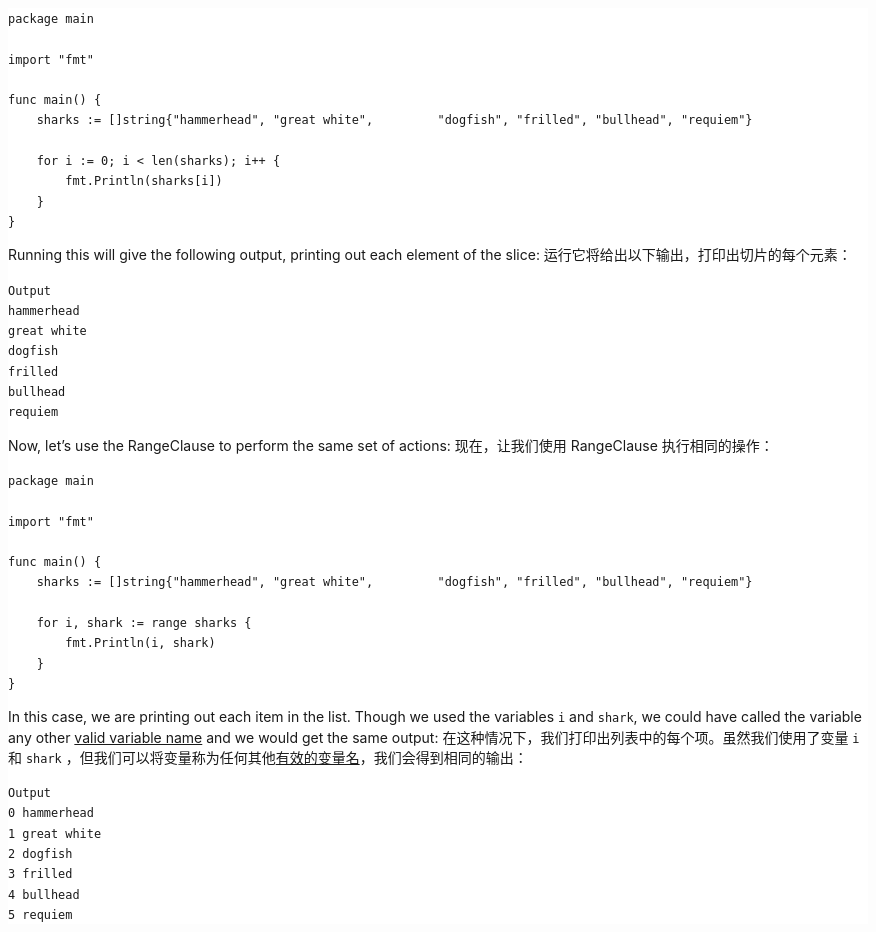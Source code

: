 ```
package main

import "fmt"

func main() {
	sharks := []string{"hammerhead", "great white", 		"dogfish", "frilled", "bullhead", "requiem"}

	for i := 0; i < len(sharks); i++ {
		fmt.Println(sharks[i])
	}
}
```

Running this will give the following output, printing out each element of the slice:
运行它将给出以下输出，打印出切片的每个元素：

```
Output
hammerhead
great white
dogfish
frilled
bullhead
requiem
```

Now, let’s use the RangeClause to perform the same set of actions:
现在，让我们使用 RangeClause 执行相同的操作：

```
package main

import "fmt"

func main() {
	sharks := []string{"hammerhead", "great white", 		"dogfish", "frilled", "bullhead", "requiem"}

	for i, shark := range sharks {
		fmt.Println(i, shark)
	}
}
```

In this case, we are printing out each item in the list. Though we used the variables `i` and `shark`, we could have called the variable any other [valid variable name](https://www.digitalocean.com/community/tutorials/how-to-use-variables-and-constants-in-go#naming-variables-rules-and-style) and we would get the same output:
在这种情况下，我们打印出列表中的每个项。虽然我们使用了变量 `i` 和 `shark` ，但我们可以将变量称为任何其他[有效的变量名](https://www.digitalocean.com/community/tutorials/how-to-use-variables-and-constants-in-go#naming-variables-rules-and-style)，我们会得到相同的输出：

```
Output
0 hammerhead
1 great white
2 dogfish
3 frilled
4 bullhead
5 requiem
```
